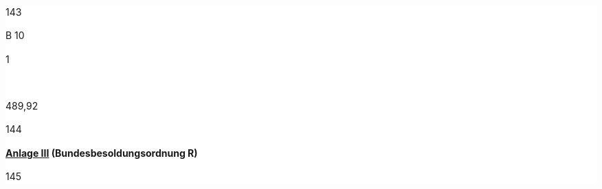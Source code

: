 <td style="border-right: 0.5pt solid ; border-bottom: 0.5pt solid ; " align="center" valign="top" charoff="50">

143

</td>

<td style="border-right: 0.5pt solid ; border-bottom: 0.5pt solid ; " align="left" valign="top" charoff="50">

B 10

</td>

<td style="border-right: 0.5pt solid ; border-bottom: 0.5pt solid ; " align="left" valign="top" charoff="50">

1

</td>

<td style="border-right: 0.5pt solid ; border-bottom: 0.5pt solid ; " align="justify" valign="top" charoff="50">

 

</td>

<td style="border-bottom: 0.5pt solid ; " align="right" valign="top" charoff="50">

489,92

</td>

</tr>

<tr style="border-bottom: 0.5pt solid ; ">

<td style="border-right: 0.5pt solid ; border-bottom: 0.5pt solid ; " align="center" valign="top" charoff="50">

144

</td>

<td style="border-bottom: 0.5pt solid ; " colspan="4" align="left" valign="top" charoff="50">

<span style=";font-weight:bold;text-decoration:underline">Anlage
III</span><span style=";font-weight:bold"> (Bundesbesoldungsordnung
R)</span>

</td>

</tr>

<tr style="border-bottom: 0.5pt solid ; ">

<td style="border-right: 0.5pt solid ; border-bottom: 0.5pt solid ; " align="center" valign="top" charoff="50">

145

</td>
